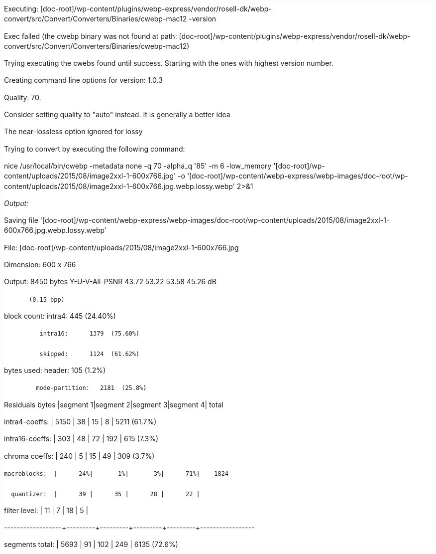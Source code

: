 Executing: [doc-root]/wp-content/plugins/webp-express/vendor/rosell-dk/webp-convert/src/Convert/Converters/Binaries/cwebp-mac12 -version

Exec failed (the cwebp binary was not found at path: [doc-root]/wp-content/plugins/webp-express/vendor/rosell-dk/webp-convert/src/Convert/Converters/Binaries/cwebp-mac12)

Trying executing the cwebs found until success. Starting with the ones with highest version number.

Creating command line options for version: 1.0.3

Quality: 70. 

Consider setting quality to "auto" instead. It is generally a better idea

The near-lossless option ignored for lossy

Trying to convert by executing the following command:

nice /usr/local/bin/cwebp -metadata none -q 70 -alpha_q '85' -m 6 -low_memory '[doc-root]/wp-content/uploads/2015/08/image2xxl-1-600x766.jpg' -o '[doc-root]/wp-content/webp-express/webp-images/doc-root/wp-content/uploads/2015/08/image2xxl-1-600x766.jpg.webp.lossy.webp' 2>&1


*Output:* 

Saving file '[doc-root]/wp-content/webp-express/webp-images/doc-root/wp-content/uploads/2015/08/image2xxl-1-600x766.jpg.webp.lossy.webp'

File:      [doc-root]/wp-content/uploads/2015/08/image2xxl-1-600x766.jpg

Dimension: 600 x 766

Output:    8450 bytes Y-U-V-All-PSNR 43.72 53.22 53.58   45.26 dB

           (0.15 bpp)

block count:  intra4:        445  (24.40%)

              intra16:      1379  (75.60%)

              skipped:      1124  (61.62%)

bytes used:  header:            105  (1.2%)

             mode-partition:   2181  (25.8%)

 Residuals bytes  |segment 1|segment 2|segment 3|segment 4|  total

  intra4-coeffs:  |    5150 |      38 |      15 |       8 |    5211  (61.7%)

 intra16-coeffs:  |     303 |      48 |      72 |     192 |     615  (7.3%)

  chroma coeffs:  |     240 |       5 |      15 |      49 |     309  (3.7%)

    macroblocks:  |      24%|       1%|       3%|      71%|    1824

      quantizer:  |      39 |      35 |      28 |      22 |

   filter level:  |      11 |       7 |      18 |       5 |

------------------+---------+---------+---------+---------+-----------------

 segments total:  |    5693 |      91 |     102 |     249 |    6135  (72.6%)

